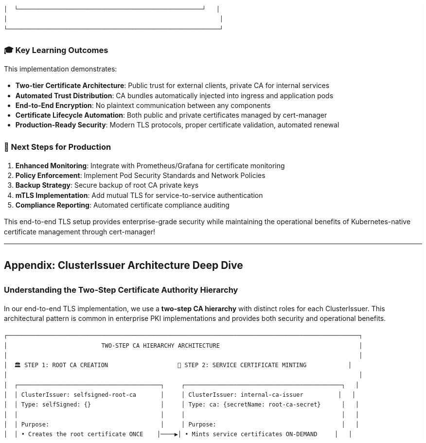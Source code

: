 ```
│  └─────────────────────────────────────────────────────┘   │
│                                                             │
└─────────────────────────────────────────────────────────────┘
```

### **🎓 Key Learning Outcomes**

This implementation demonstrates:

- **Two-tier Certificate Architecture**: Public trust for external clients, private CA for internal services
- **Automated Trust Distribution**: CA bundles automatically injected into ingress and application pods
- **End-to-End Encryption**: No plaintext communication between any components
- **Certificate Lifecycle Automation**: Both public and private certificates managed by cert-manager
- **Production-Ready Security**: Modern TLS protocols, proper certificate validation, automated renewal

### **🚀 Next Steps for Production**

1. **Enhanced Monitoring**: Integrate with Prometheus/Grafana for certificate monitoring
2. **Policy Enforcement**: Implement Pod Security Standards and Network Policies
3. **Backup Strategy**: Secure backup of root CA private keys
4. **mTLS Implementation**: Add mutual TLS for service-to-service authentication
5. **Compliance Reporting**: Automated certificate compliance auditing

This end-to-end TLS setup provides enterprise-grade security while maintaining the operational benefits of Kubernetes-native certificate management through cert-manager!

---

## Appendix: ClusterIssuer Architecture Deep Dive

### **Understanding the Two-Step Certificate Authority Hierarchy**

In our end-to-end TLS implementation, we use a **two-step CA hierarchy** with distinct roles for each ClusterIssuer. This architectural pattern is common in enterprise PKI implementations and provides both security and operational benefits.

```
┌─────────────────────────────────────────────────────────────────────────────────────────────────────┐
│                           TWO-STEP CA HIERARCHY ARCHITECTURE                                        │
│                                                                                                     │
│  🏛️ STEP 1: ROOT CA CREATION                    🔧 STEP 2: SERVICE CERTIFICATE MINTING            │
│                                                                                                     │
│  ┌─────────────────────────────────────────┐     ┌─────────────────────────────────────────────┐   │
│  │ ClusterIssuer: selfsigned-root-ca       │     │ ClusterIssuer: internal-ca-issuer          │   │
│  │ Type: selfSigned: {}                    │     │ Type: ca: {secretName: root-ca-secret}      │   │
│  │                                         │     │                                             │   │
│  │ Purpose:                                │     │ Purpose:                                    │   │
│  │ • Creates the root certificate ONCE    │────▶│ • Mints service certificates ON-DEMAND     │   │
```